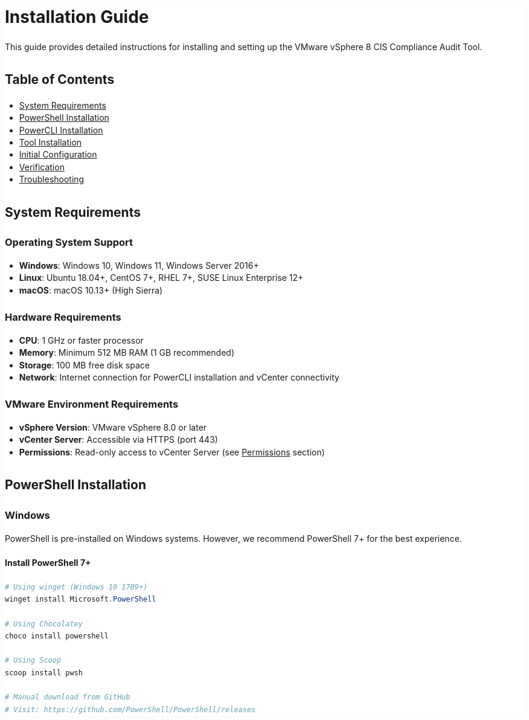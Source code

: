 # Installation Guide

This guide provides detailed instructions for installing and setting up the VMware vSphere 8 CIS Compliance Audit Tool.

## Table of Contents

- [System Requirements](#system-requirements)
- [PowerShell Installation](#powershell-installation)
- [PowerCLI Installation](#powercli-installation)
- [Tool Installation](#tool-installation)
- [Initial Configuration](#initial-configuration)
- [Verification](#verification)
- [Troubleshooting](#troubleshooting)

## System Requirements

### Operating System Support
- **Windows**: Windows 10, Windows 11, Windows Server 2016+
- **Linux**: Ubuntu 18.04+, CentOS 7+, RHEL 7+, SUSE Linux Enterprise 12+
- **macOS**: macOS 10.13+ (High Sierra)

### Hardware Requirements
- **CPU**: 1 GHz or faster processor
- **Memory**: Minimum 512 MB RAM (1 GB recommended)
- **Storage**: 100 MB free disk space
- **Network**: Internet connection for PowerCLI installation and vCenter connectivity

### VMware Environment Requirements
- **vSphere Version**: VMware vSphere 8.0 or later
- **vCenter Server**: Accessible via HTTPS (port 443)
- **Permissions**: Read-only access to vCenter Server (see [Permissions](#permissions) section)

## PowerShell Installation

### Windows

PowerShell is pre-installed on Windows systems. However, we recommend PowerShell 7+ for the best experience.

#### Install PowerShell 7+
```powershell
# Using winget (Windows 10 1709+)
winget install Microsoft.PowerShell

# Using Chocolatey
choco install powershell

# Using Scoop
scoop install pwsh

# Manual download from GitHub
# Visit: https://github.com/PowerShell/PowerShell/releases
```

